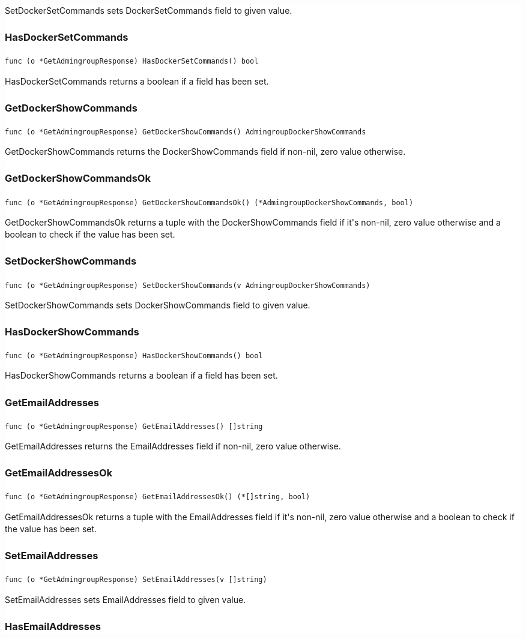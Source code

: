 SetDockerSetCommands sets DockerSetCommands field to given value.

### HasDockerSetCommands

`func (o *GetAdmingroupResponse) HasDockerSetCommands() bool`

HasDockerSetCommands returns a boolean if a field has been set.

### GetDockerShowCommands

`func (o *GetAdmingroupResponse) GetDockerShowCommands() AdmingroupDockerShowCommands`

GetDockerShowCommands returns the DockerShowCommands field if non-nil, zero value otherwise.

### GetDockerShowCommandsOk

`func (o *GetAdmingroupResponse) GetDockerShowCommandsOk() (*AdmingroupDockerShowCommands, bool)`

GetDockerShowCommandsOk returns a tuple with the DockerShowCommands field if it's non-nil, zero value otherwise
and a boolean to check if the value has been set.

### SetDockerShowCommands

`func (o *GetAdmingroupResponse) SetDockerShowCommands(v AdmingroupDockerShowCommands)`

SetDockerShowCommands sets DockerShowCommands field to given value.

### HasDockerShowCommands

`func (o *GetAdmingroupResponse) HasDockerShowCommands() bool`

HasDockerShowCommands returns a boolean if a field has been set.

### GetEmailAddresses

`func (o *GetAdmingroupResponse) GetEmailAddresses() []string`

GetEmailAddresses returns the EmailAddresses field if non-nil, zero value otherwise.

### GetEmailAddressesOk

`func (o *GetAdmingroupResponse) GetEmailAddressesOk() (*[]string, bool)`

GetEmailAddressesOk returns a tuple with the EmailAddresses field if it's non-nil, zero value otherwise
and a boolean to check if the value has been set.

### SetEmailAddresses

`func (o *GetAdmingroupResponse) SetEmailAddresses(v []string)`

SetEmailAddresses sets EmailAddresses field to given value.

### HasEmailAddresses
